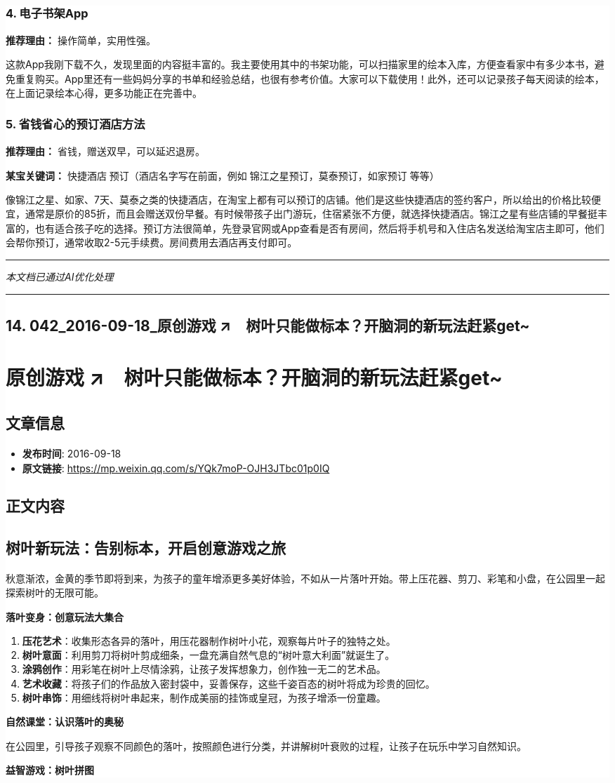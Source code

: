 ### 4. 电子书架App

**推荐理由：** 操作简单，实用性强。

这款App我刚下载不久，发现里面的内容挺丰富的。我主要使用其中的书架功能，可以扫描家里的绘本入库，方便查看家中有多少本书，避免重复购买。App里还有一些妈妈分享的书单和经验总结，也很有参考价值。大家可以下载使用！此外，还可以记录孩子每天阅读的绘本，在上面记录绘本心得，更多功能正在完善中。

### 5. 省钱省心的预订酒店方法

**推荐理由：** 省钱，赠送双早，可以延迟退房。

**某宝关键词：** 快捷酒店 预订（酒店名字写在前面，例如 锦江之星预订，莫泰预订，如家预订 等等）

像锦江之星、如家、7天、莫泰之类的快捷酒店，在淘宝上都有可以预订的店铺。他们是这些快捷酒店的签约客户，所以给出的价格比较便宜，通常是原价的85折，而且会赠送双份早餐。有时候带孩子出门游玩，住宿紧张不方便，就选择快捷酒店。锦江之星有些店铺的早餐挺丰富的，也有适合孩子吃的选择。预订方法很简单，先登录官网或App查看是否有房间，然后将手机号和入住店名发送给淘宝店主即可，他们会帮你预订，通常收取2-5元手续费。房间费用去酒店再支付即可。


---
*本文档已通过AI优化处理*


---


## 14. 042_2016-09-18_原创游戏 ↗　树叶只能做标本？开脑洞的新玩法赶紧get~

# 原创游戏 ↗　树叶只能做标本？开脑洞的新玩法赶紧get~

## 文章信息
- **发布时间**: 2016-09-18
- **原文链接**: https://mp.weixin.qq.com/s/YQk7moP-OJH3JTbc01p0IQ


## 正文内容

## 树叶新玩法：告别标本，开启创意游戏之旅

秋意渐浓，金黄的季节即将到来，为孩子的童年增添更多美好体验，不如从一片落叶开始。带上压花器、剪刀、彩笔和小盘，在公园里一起探索树叶的无限可能。

**落叶变身：创意玩法大集合**

1.  **压花艺术**：收集形态各异的落叶，用压花器制作树叶小花，观察每片叶子的独特之处。
2.  **树叶意面**：利用剪刀将树叶剪成细条，一盘充满自然气息的“树叶意大利面”就诞生了。
3.  **涂鸦创作**：用彩笔在树叶上尽情涂鸦，让孩子发挥想象力，创作独一无二的艺术品。
4.  **艺术收藏**：将孩子们的作品放入密封袋中，妥善保存，这些千姿百态的树叶将成为珍贵的回忆。
5.  **树叶串饰**：用细线将树叶串起来，制作成美丽的挂饰或皇冠，为孩子增添一份童趣。

**自然课堂：认识落叶的奥秘**

在公园里，引导孩子观察不同颜色的落叶，按照颜色进行分类，并讲解树叶衰败的过程，让孩子在玩乐中学习自然知识。

**益智游戏：树叶拼图**
